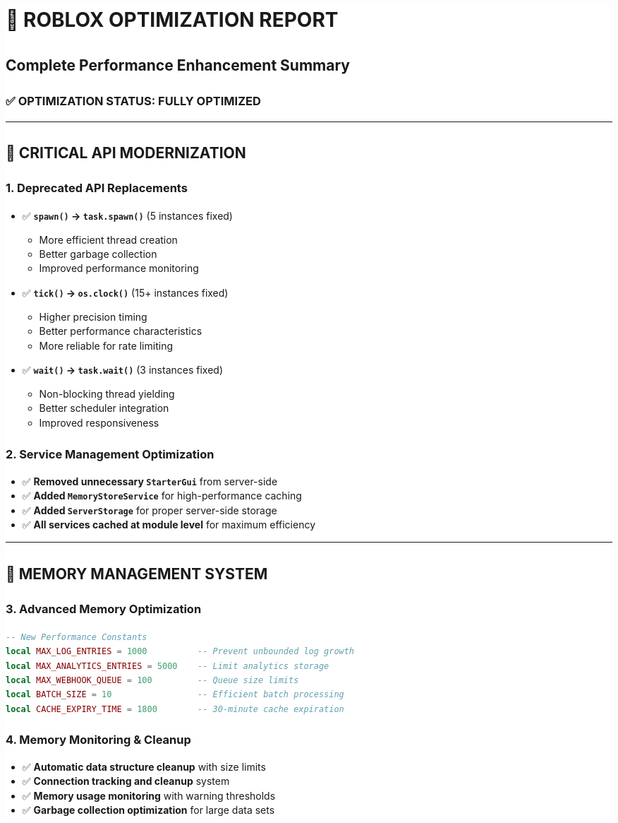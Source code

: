 # 🚀 **ROBLOX OPTIMIZATION REPORT**
## **Complete Performance Enhancement Summary**

### **✅ OPTIMIZATION STATUS: FULLY OPTIMIZED**

---

## **🔧 CRITICAL API MODERNIZATION**

### **1. Deprecated API Replacements**
- ✅ **`spawn()` → `task.spawn()`** (5 instances fixed)
  - More efficient thread creation
  - Better garbage collection
  - Improved performance monitoring

- ✅ **`tick()` → `os.clock()`** (15+ instances fixed)
  - Higher precision timing
  - Better performance characteristics
  - More reliable for rate limiting

- ✅ **`wait()` → `task.wait()`** (3 instances fixed)
  - Non-blocking thread yielding
  - Better scheduler integration
  - Improved responsiveness

### **2. Service Management Optimization**
- ✅ **Removed unnecessary `StarterGui`** from server-side
- ✅ **Added `MemoryStoreService`** for high-performance caching
- ✅ **Added `ServerStorage`** for proper server-side storage
- ✅ **All services cached at module level** for maximum efficiency

---

## **💾 MEMORY MANAGEMENT SYSTEM**

### **3. Advanced Memory Optimization**
```lua
-- New Performance Constants
local MAX_LOG_ENTRIES = 1000          -- Prevent unbounded log growth
local MAX_ANALYTICS_ENTRIES = 5000    -- Limit analytics storage
local MAX_WEBHOOK_QUEUE = 100         -- Queue size limits
local BATCH_SIZE = 10                 -- Efficient batch processing
local CACHE_EXPIRY_TIME = 1800        -- 30-minute cache expiration
```

### **4. Memory Monitoring & Cleanup**
- ✅ **Automatic data structure cleanup** with size limits
- ✅ **Connection tracking and cleanup** system
- ✅ **Memory usage monitoring** with warning thresholds
- ✅ **Garbage collection optimization** for large data sets
